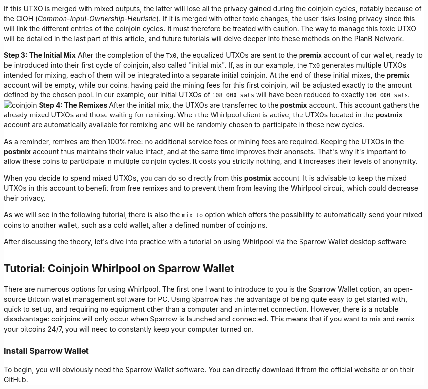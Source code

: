If this UTXO is merged with mixed outputs, the latter will lose all the privacy gained during the coinjoin cycles, notably because of the CIOH (*Common-Input-Ownership-Heuristic*). If it is merged with other toxic changes, the user risks losing privacy since this will link the different entries of the coinjoin cycles. It must therefore be treated with caution. The way to manage this toxic UTXO will be detailed in the last part of this article, and future tutorials will delve deeper into these methods on the PlanB Network.

**Step 3: The Initial Mix**
After the completion of the `Tx0`, the equalized UTXOs are sent to the **premix** account of our wallet, ready to be introduced into their first cycle of coinjoin, also called "initial mix". If, as in our example, the `Tx0` generates multiple UTXOs intended for mixing, each of them will be integrated into a separate initial coinjoin.
At the end of these initial mixes, the **premix** account will be empty, while our coins, having paid the mining fees for this first coinjoin, will be adjusted exactly to the amount defined by the chosen pool. In our example, our initial UTXOs of `108 000 sats` will have been reduced to exactly `100 000 sats`.
![coinjoin](assets/en/8.webp)
**Step 4: The Remixes**
After the initial mix, the UTXOs are transferred to the **postmix** account. This account gathers the already mixed UTXOs and those waiting for remixing. When the Whirlpool client is active, the UTXOs located in the **postmix** account are automatically available for remixing and will be randomly chosen to participate in these new cycles.

As a reminder, remixes are then 100% free: no additional service fees or mining fees are required. Keeping the UTXOs in the **postmix** account thus maintains their value intact, and at the same time improves their anonsets. That's why it's important to allow these coins to participate in multiple coinjoin cycles. It costs you strictly nothing, and it increases their levels of anonymity.

When you decide to spend mixed UTXOs, you can do so directly from this **postmix** account. It is advisable to keep the mixed UTXOs in this account to benefit from free remixes and to prevent them from leaving the Whirlpool circuit, which could decrease their privacy.

As we will see in the following tutorial, there is also the `mix to` option which offers the possibility to automatically send your mixed coins to another wallet, such as a cold wallet, after a defined number of coinjoins.

After discussing the theory, let's dive into practice with a tutorial on using Whirlpool via the Sparrow Wallet desktop software!

## Tutorial: Coinjoin Whirlpool on Sparrow Wallet
There are numerous options for using Whirlpool. The first one I want to introduce to you is the Sparrow Wallet option, an open-source Bitcoin wallet management software for PC.
Using Sparrow has the advantage of being quite easy to get started with, quick to set up, and requiring no equipment other than a computer and an internet connection. However, there is a notable disadvantage: coinjoins will only occur when Sparrow is launched and connected. This means that if you want to mix and remix your bitcoins 24/7, you will need to constantly keep your computer turned on.

### Install Sparrow Wallet
To begin, you will obviously need the Sparrow Wallet software. You can directly download it from [the official website](https://sparrowwallet.com/download/) or on [their GitHub](https://github.com/sparrowwallet/sparrow/releases).
